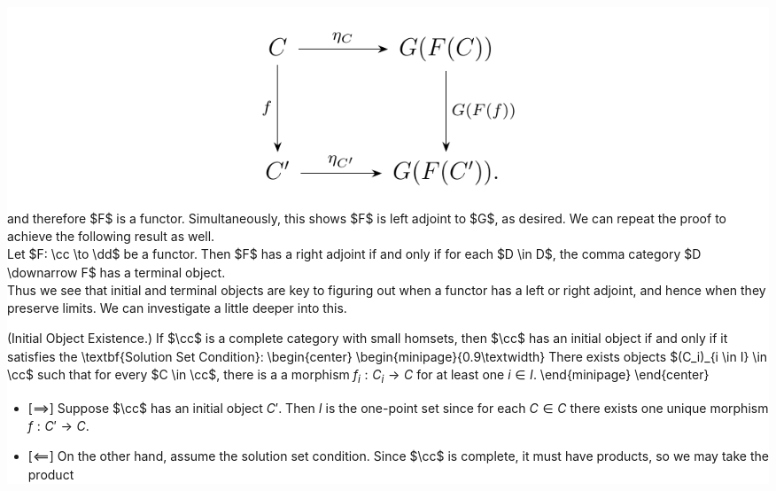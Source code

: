 <img src="../../../png/category_theory/chapter_5/tikz_code_6_4.png" width="99%" style="display: block; margin-left: auto; margin-right: auto;"/>
and therefore $F$ is a functor. Simultaneously, this shows $F$ is left adjoint 
to $G$, as desired. 



</span>  
We can repeat the proof to achieve the following result as well.

<span style="display:block" class="corollary">
Let $F: \cc \to \dd$ be a functor. Then $F$ has a right adjoint if and only 
if for each $D \in D$, the comma category $D \downarrow F$ has a terminal 
object. 
</span>
Thus we see that initial and terminal objects are key to figuring out 
when a functor has a left or right adjoint, and hence when they preserve limits.
We can investigate a little deeper into this. 


<span style="display:block" class="lemma">(Initial Object Existence.)
If $\cc$ is a complete category with small homsets, then $\cc$ 
has an initial object if and only if it satisfies the \textbf{Solution 
Set Condition}: 
\\begin{center}
\begin{minipage}{0.9\textwidth}
There exists
objects $(C_i)_{i \in I} \in \cc$ such that for every $C \in \cc$, there is a 
a morphism $f_i: C_i \to C$ for at least one $i \in I$. 
\end{minipage}
\end{center}    </span>


<span style="display:block" class="proof">

* [$\implies$] 
Suppose $\cc$ has an initial object $C'$. Then $I$ is the one-point 
set since for each $C \in C$ there exists one unique morphism 
$f: C' \to C$. 



* [$\impliedby$] 
On the other hand, assume the solution set condition. 
Since $\cc$ is complete, it must have products, so we may 
take the product
